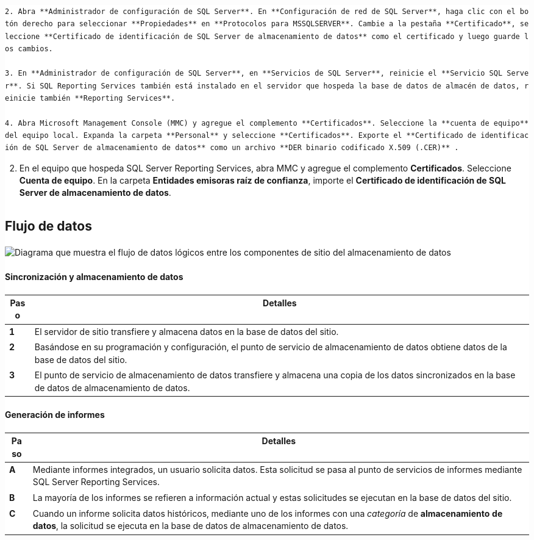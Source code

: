     2. Abra **Administrador de configuración de SQL Server**. En **Configuración de red de SQL Server**, haga clic con el botón derecho para seleccionar **Propiedades** en **Protocolos para MSSQLSERVER**. Cambie a la pestaña **Certificado**, seleccione **Certificado de identificación de SQL Server de almacenamiento de datos** como el certificado y luego guarde los cambios.  

    3. En **Administrador de configuración de SQL Server**, en **Servicios de SQL Server**, reinicie el **Servicio SQL Server**. Si SQL Reporting Services también está instalado en el servidor que hospeda la base de datos de almacén de datos, reinicie también **Reporting Services**.  

    4. Abra Microsoft Management Console (MMC) y agregue el complemento **Certificados**. Seleccione la **cuenta de equipo** del equipo local. Expanda la carpeta **Personal** y seleccione **Certificados**. Exporte el **Certificado de identificación de SQL Server de almacenamiento de datos** como un archivo **DER binario codificado X.509 (.CER)** .  

2. En el equipo que hospeda SQL Server Reporting Services, abra MMC y agregue el complemento **Certificados**. Seleccione **Cuenta de equipo**. En la carpeta **Entidades emisoras raíz de confianza**, importe el **Certificado de identificación de SQL Server de almacenamiento de datos**.  



## <a name="data-flow"></a>Flujo de datos   

![Diagrama que muestra el flujo de datos lógicos entre los componentes de sitio del almacenamiento de datos](./media/datawarehouse.png)

#### <a name="data-storage-and-synchronization"></a>Sincronización y almacenamiento de datos

| Paso   | Detalles  |
|--------|----------|  
| **1**  | El servidor de sitio transfiere y almacena datos en la base de datos del sitio. |  
| **2**  | Basándose en su programación y configuración, el punto de servicio de almacenamiento de datos obtiene datos de la base de datos del sitio. |  
| **3**  | El punto de servicio de almacenamiento de datos transfiere y almacena una copia de los datos sincronizados en la base de datos de almacenamiento de datos. |  


#### <a name="reporting"></a>Generación de informes

| Paso   | Detalles  |
|--------|----------|  
| **A**  | Mediante informes integrados, un usuario solicita datos. Esta solicitud se pasa al punto de servicios de informes mediante SQL Server Reporting Services. |  
| **B**  | La mayoría de los informes se refieren a información actual y estas solicitudes se ejecutan en la base de datos del sitio. |  
| **C**  | Cuando un informe solicita datos históricos, mediante uno de los informes con una *categoría* de **almacenamiento de datos**, la solicitud se ejecuta en la base de datos de almacenamiento de datos. |  
